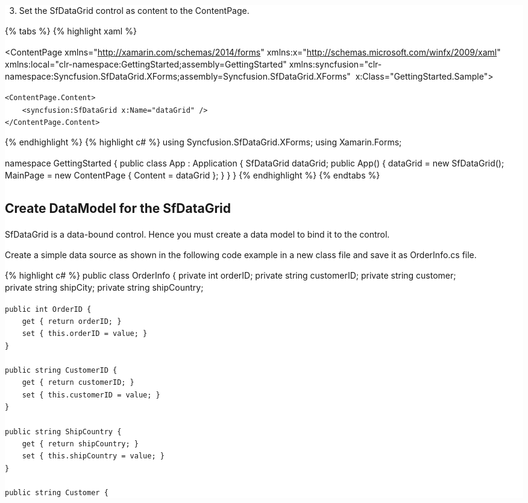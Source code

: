 3. Set the SfDataGrid control as content to the ContentPage.


{% tabs %}
{% highlight xaml %}
<?xml version="1.0" encoding="utf-8" ?>
<ContentPage xmlns="http://xamarin.com/schemas/2014/forms"
             xmlns:x="http://schemas.microsoft.com/winfx/2009/xaml"
             xmlns:local="clr-namespace:GettingStarted;assembly=GettingStarted"
             xmlns:syncfusion="clr-namespace:Syncfusion.SfDataGrid.XForms;assembly=Syncfusion.SfDataGrid.XForms" 
             x:Class="GettingStarted.Sample">

    <ContentPage.Content>
        <syncfusion:SfDataGrid x:Name="dataGrid" />
    </ContentPage.Content>
</ContentPage> 
{% endhighlight %}
{% highlight c# %}
using Syncfusion.SfDataGrid.XForms;
using Xamarin.Forms;

namespace GettingStarted
{
    public class App : Application
    {
        SfDataGrid dataGrid;
        public App()
        {
            dataGrid = new SfDataGrid();
            MainPage = new ContentPage { Content = dataGrid };
        }
    }
} 
{% endhighlight %}
{% endtabs %}

## Create DataModel for the SfDataGrid

SfDataGrid is a data-bound control. Hence you must create a data model to bind it to the control. 

Create a simple data source as shown in the following code example in a new class file and save it as OrderInfo.cs file. 

{% highlight c# %}
public class OrderInfo
{
    private int orderID;
    private string customerID;
    private string customer;
    private string shipCity;
    private string shipCountry;

    public int OrderID {
        get { return orderID; }
        set { this.orderID = value; }
    }

    public string CustomerID {
        get { return customerID; }
        set { this.customerID = value; }
    }

    public string ShipCountry {
        get { return shipCountry; }
        set { this.shipCountry = value; }
    }

    public string Customer {